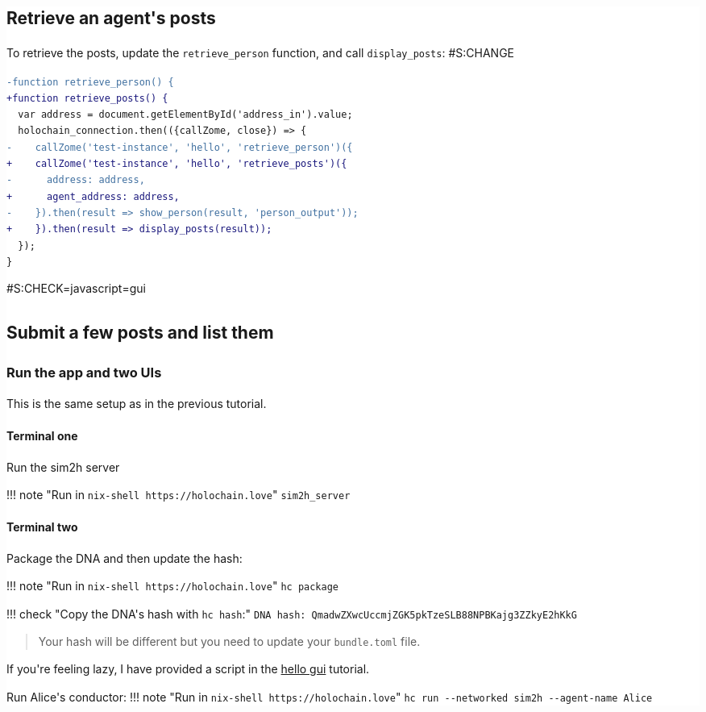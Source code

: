 ## Retrieve an agent's posts

To retrieve the posts, update the `retrieve_person` function, and call `display_posts`:
\#S:CHANGE
```diff
-function retrieve_person() {
+function retrieve_posts() {
  var address = document.getElementById('address_in').value;
  holochain_connection.then(({callZome, close}) => {
-    callZome('test-instance', 'hello', 'retrieve_person')({
+    callZome('test-instance', 'hello', 'retrieve_posts')({
-      address: address,
+      agent_address: address,
-    }).then(result => show_person(result, 'person_output'));
+    }).then(result => display_posts(result));
  });
}
```

\#S:CHECK=javascript=gui

## Submit a few posts and list them

### Run the app and two UIs

This is the same setup as in the previous tutorial.

#### Terminal one
Run the sim2h server

!!! note "Run in `nix-shell https://holochain.love`"
    ```
    sim2h_server
    ```

#### Terminal two 
Package the DNA and then update the hash:

!!! note "Run in `nix-shell https://holochain.love`"
    ```
    hc package
    ```

!!! check "Copy the DNA's hash with `hc hash`:"
    ```
    DNA hash: QmadwZXwcUccmjZGK5pkTzeSLB88NPBKajg3ZZkyE2hKkG
    ```
> Your hash will be different but you need to update your `bundle.toml` file.

If you're feeling lazy, I have provided a script in the [hello gui](../hello_gui) tutorial.

Run Alice's conductor:
!!! note "Run in `nix-shell https://holochain.love`"
    ```
    hc run --networked sim2h --agent-name Alice
    ```
